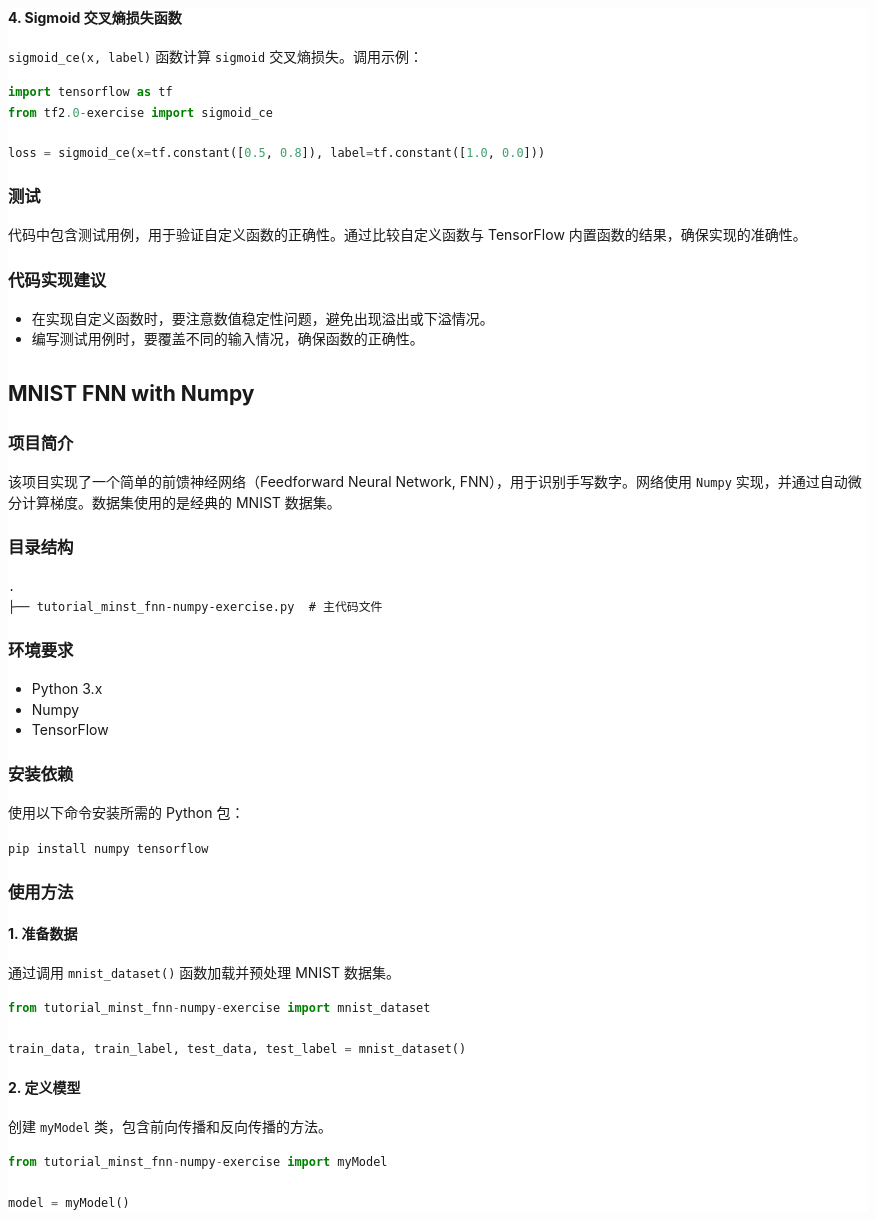 #### 4. Sigmoid 交叉熵损失函数
`sigmoid_ce(x, label)` 函数计算 `sigmoid` 交叉熵损失。调用示例：
```python
import tensorflow as tf
from tf2.0-exercise import sigmoid_ce

loss = sigmoid_ce(x=tf.constant([0.5, 0.8]), label=tf.constant([1.0, 0.0]))
```

### 测试
代码中包含测试用例，用于验证自定义函数的正确性。通过比较自定义函数与 TensorFlow 内置函数的结果，确保实现的准确性。

### 代码实现建议
- 在实现自定义函数时，要注意数值稳定性问题，避免出现溢出或下溢情况。
- 编写测试用例时，要覆盖不同的输入情况，确保函数的正确性。

## MNIST FNN with Numpy

### 项目简介
该项目实现了一个简单的前馈神经网络（Feedforward Neural Network, FNN），用于识别手写数字。网络使用 `Numpy` 实现，并通过自动微分计算梯度。数据集使用的是经典的 MNIST 数据集。

### 目录结构
```
.
├── tutorial_minst_fnn-numpy-exercise.py  # 主代码文件
```

### 环境要求
- Python 3.x
- Numpy
- TensorFlow

### 安装依赖
使用以下命令安装所需的 Python 包：
```bash
pip install numpy tensorflow
```

### 使用方法

#### 1. 准备数据
通过调用 `mnist_dataset()` 函数加载并预处理 MNIST 数据集。
```python
from tutorial_minst_fnn-numpy-exercise import mnist_dataset

train_data, train_label, test_data, test_label = mnist_dataset()
```

#### 2. 定义模型
创建 `myModel` 类，包含前向传播和反向传播的方法。
```python
from tutorial_minst_fnn-numpy-exercise import myModel

model = myModel()
```

